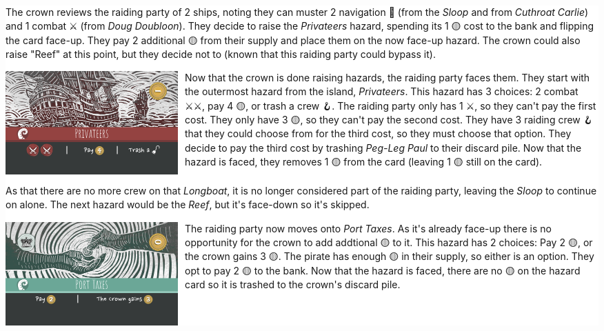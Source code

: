 
The crown reviews the raiding party of 2 ships, noting they can muster 2 navigation 🧭 (from the _Sloop_ and from _Cuthroat Carlie_) and 1 combat ⚔️ (from _Doug Doubloon_). They decide to raise the _Privateers_ hazard, spending its 1 🟡 cost to the bank and flipping the card face-up. They pay 2 additional 🟡 from their supply and place them on the now face-up hazard. The crown could also raise "Reef" at this point, but they decide not to (known that this raiding party could bypass it).

<p style="min-height: 150px;">
<img class="card" src="rulebook/hazard_example1.png" width="250px" height="150px" style="float: left; margin-right: 10px;"/>
Now that the crown is done raising hazards, the raiding party faces them. They start with the outermost hazard from the island, <em>Privateers</em>. This hazard has 3 choices: 2 combat ⚔️⚔️, pay 4 🟡, or trash a crew 🪝. The raiding party only has 1 ⚔️, so they can't pay the first cost. They only have 3 🟡, so they can't pay the second cost. They have 3 raiding crew 🪝 that they could choose from for the third cost, so they must choose that option. They decide to pay the third cost by trashing <em>Peg-Leg Paul</em> to their discard pile. Now that the hazard is faced, they removes 1 🟡 from the card (leaving 1 🟡 still on the card).
</p>

As that there are no more crew on that _Longboat_, it is no longer considered part of the raiding party, leaving the _Sloop_ to continue on alone. The next hazard would be the _Reef_, but it's face-down so it's skipped.


<p style="min-height: 150px;">
<img class="card" src="rulebook/hazard_example2.png" width="250px" height="150px" style="float: left; margin-right: 10px;"/>
The raiding party now moves onto <em>Port Taxes</em>. As it's already face-up there is no opportunity for the crown to add addtional 🟡 to it. This hazard has 2 choices: Pay 2 🟡, or the crown gains 3 🟡. The pirate has enough 🟡 in their supply, so either is an option. They opt to pay 2 🟡 to the bank. Now that the hazard is faced, there are no 🟡 on the hazard card so it is trashed to the crown's discard pile.
</p>
